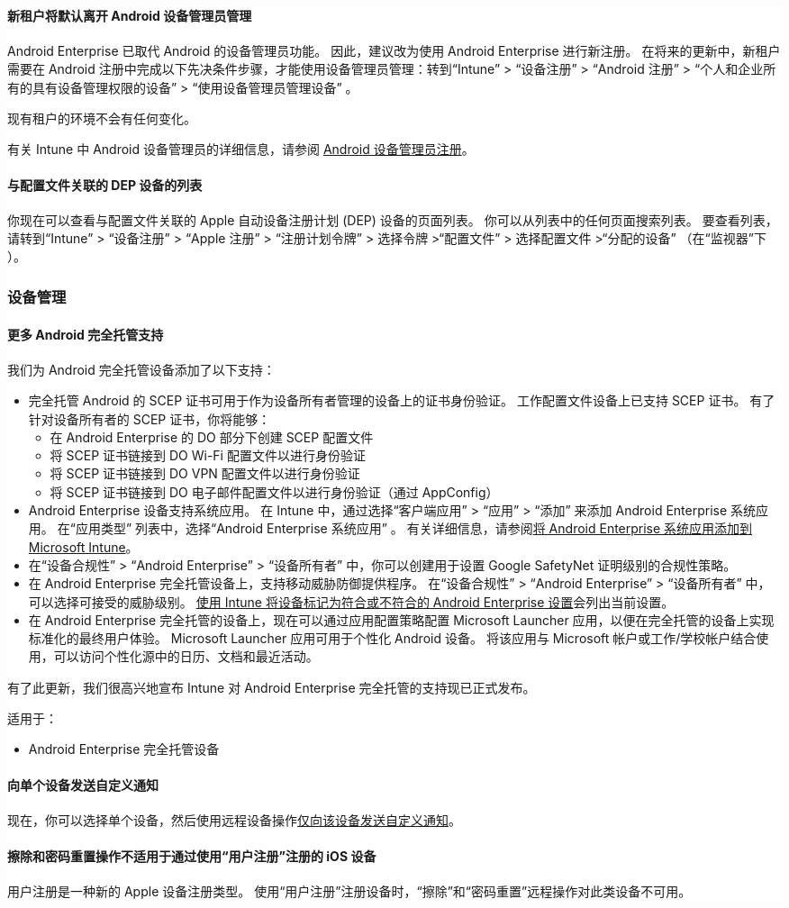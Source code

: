 #### <a name="new-tenants-will-default-away-from-android-device-administrator-management----4869790-----"></a>新租户将默认离开 Android 设备管理员管理 
Android Enterprise 已取代 Android 的设备管理员功能。 因此，建议改为使用 Android Enterprise 进行新注册。 在将来的更新中，新租户需要在 Android 注册中完成以下先决条件步骤，才能使用设备管理员管理：转到“Intune”   > “设备注册”   > “Android 注册”   > “个人和企业所有的具有设备管理权限的设备”   > “使用设备管理员管理设备”  。

现有租户的环境不会有任何变化。 

有关 Intune 中 Android 设备管理员的详细信息，请参阅 [Android 设备管理员注册](https://docs.microsoft.com/intune/android-enroll-device-administrator)。

#### <a name="list-of-dep-devices-associated-with-a-profile----5012045-idmiss---"></a>与配置文件关联的 DEP 设备的列表 
你现在可以查看与配置文件关联的 Apple 自动设备注册计划 (DEP) 设备的页面列表。 你可以从列表中的任何页面搜索列表。 要查看列表，请转到“Intune”   > “设备注册”   > “Apple 注册”   > “注册计划令牌”  > 选择令牌 >“配置文件”  > 选择配置文件 >“分配的设备”  （在“监视器”下  ）。 


### <a name="device-management"></a>设备管理

#### <a name="more-android-fully-managed-support----3464667-4631425-4631440-5227935-4062195-----"></a>更多 Android 完全托管支持 
我们为 Android 完全托管设备添加了以下支持：

- 完全托管 Android 的 SCEP 证书可用于作为设备所有者管理的设备上的证书身份验证。 工作配置文件设备上已支持 SCEP 证书。  有了针对设备所有者的 SCEP 证书，你将能够： 
    - 在 Android Enterprise 的 DO 部分下创建 SCEP 配置文件
    - 将 SCEP 证书链接到 DO Wi-Fi 配置文件以进行身份验证
    - 将 SCEP 证书链接到 DO VPN 配置文件以进行身份验证
    - 将 SCEP 证书链接到 DO 电子邮件配置文件以进行身份验证（通过 AppConfig）
- Android Enterprise 设备支持系统应用。 在 Intune 中，通过选择“客户端应用”   > “应用”   > “添加”  来添加 Android Enterprise 系统应用。 在“应用类型”  列表中，选择“Android Enterprise 系统应用”  。 有关详细信息，请参阅[将 Android Enterprise 系统应用添加到 Microsoft Intune](../apps/apps-ae-system.md)。 
- 在“设备合规性”   > “Android Enterprise”   > “设备所有者”  中，你可以创建用于设置 Google SafetyNet 证明级别的合规性策略。   
- 在 Android Enterprise 完全托管设备上，支持移动威胁防御提供程序。 在“设备合规性”   > “Android Enterprise”   > “设备所有者”  中，可以选择可接受的威胁级别。  [使用 Intune 将设备标记为符合或不符合的 Android Enterprise 设置](../protect/compliance-policy-create-android-for-work.md#device-owner)会列出当前设置。
- 在 Android Enterprise 完全托管的设备上，现在可以通过应用配置策略配置 Microsoft Launcher 应用，以便在完全托管的设备上实现标准化的最终用户体验。 Microsoft Launcher 应用可用于个性化 Android 设备。 将该应用与 Microsoft 帐户或工作/学校帐户结合使用，可以访问个性化源中的日历、文档和最近活动。 

有了此更新，我们很高兴地宣布 Intune 对 Android Enterprise 完全托管的支持现已正式发布。

适用于：

- Android Enterprise 完全托管设备

#### <a name="send-custom-notifications-to-a-single-device-----4928910---"></a>向单个设备发送自定义通知  
现在，你可以选择单个设备，然后使用远程设备操作[仅向该设备发送自定义通知](../remote-actions/custom-notifications.md#send-a-custom-notification-to-a-single-device)。

#### <a name="wipe-and-passcode-reset-actions-arent-available-for-ios-devices-that-are-enrolled-by-using-user-enrollment----4950491---"></a>擦除和密码重置操作不适用于通过使用“用户注册”注册的 iOS 设备 
用户注册是一种新的 Apple 设备注册类型。 使用“用户注册”注册设备时，“擦除”和“密码重置”远程操作对此类设备不可用。
